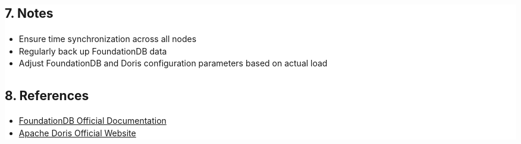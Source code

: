 ## 7. Notes

- Ensure time synchronization across all nodes
- Regularly back up FoundationDB data
- Adjust FoundationDB and Doris configuration parameters based on actual load

## 8. References

- [FoundationDB Official Documentation](https://apple.github.io/foundationdb/index.html)
- [Apache Doris Official Website](https://doris.apache.org/)
